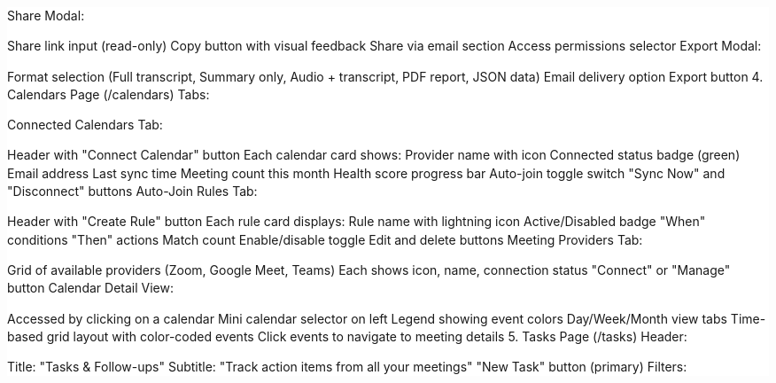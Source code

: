 Share Modal:

Share link input (read-only)
Copy button with visual feedback
Share via email section
Access permissions selector
Export Modal:

Format selection (Full transcript, Summary only, Audio + transcript, PDF report, JSON data)
Email delivery option
Export button 4. Calendars Page (/calendars)
Tabs:

Connected Calendars Tab:

Header with "Connect Calendar" button
Each calendar card shows:
Provider name with icon
Connected status badge (green)
Email address
Last sync time
Meeting count this month
Health score progress bar
Auto-join toggle switch
"Sync Now" and "Disconnect" buttons
Auto-Join Rules Tab:

Header with "Create Rule" button
Each rule card displays:
Rule name with lightning icon
Active/Disabled badge
"When" conditions
"Then" actions
Match count
Enable/disable toggle
Edit and delete buttons
Meeting Providers Tab:

Grid of available providers (Zoom, Google Meet, Teams)
Each shows icon, name, connection status
"Connect" or "Manage" button
Calendar Detail View:

Accessed by clicking on a calendar
Mini calendar selector on left
Legend showing event colors
Day/Week/Month view tabs
Time-based grid layout with color-coded events
Click events to navigate to meeting details 5. Tasks Page (/tasks)
Header:

Title: "Tasks & Follow-ups"
Subtitle: "Track action items from all your meetings"
"New Task" button (primary)
Filters:
